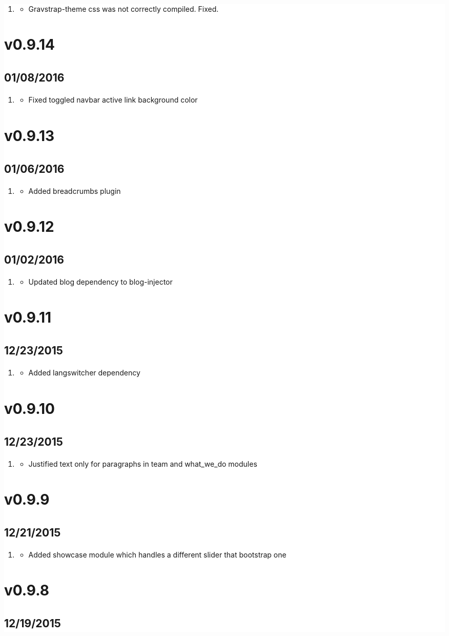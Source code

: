 1. [](#bugfix)
    * Gravstrap-theme css was not correctly compiled. Fixed.

# v0.9.14
## 01/08/2016

1. [](#bugfix)
    * Fixed toggled navbar active link background color

# v0.9.13
## 01/06/2016

1. [](#improved)
    * Added breadcrumbs plugin

# v0.9.12
## 01/02/2016

1. [](#improved)
    * Updated blog dependency to blog-injector

# v0.9.11
## 12/23/2015

1. [](#bugfix)
    * Added langswitcher dependency

# v0.9.10
## 12/23/2015

1. [](#improved)
    * Justified text only for paragraphs in team and what_we_do modules

# v0.9.9
## 12/21/2015

1. [](#new)
    * Added showcase module which handles a different slider that bootstrap one

# v0.9.8
## 12/19/2015
